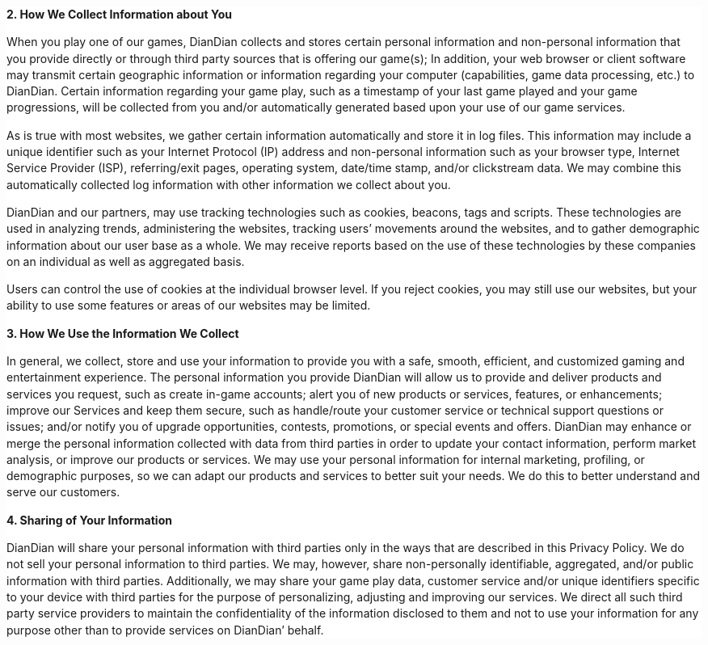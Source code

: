 **2.   How We Collect Information about You**

When you play one of our games, DianDian collects and stores certain personal
information and non-personal information that you provide directly or through
third party sources that is offering our game(s); In addition, your web
browser or client software may transmit certain geographic information or
information regarding your computer (capabilities, game data processing, etc.)
to DianDian. Certain information regarding your game play, such as a timestamp
of your last game played and your game progressions, will be collected from
you and/or automatically generated based upon your use of our game services.

As is true with most websites, we gather certain information automatically and
store it in log files. This information may include a unique identifier such
as your Internet Protocol (IP) address and non-personal information such as
your browser type, Internet Service Provider (ISP), referring/exit pages,
operating system, date/time stamp, and/or clickstream data. We may combine
this automatically collected log information with other information we collect
about you.

DianDian and our partners, may use tracking technologies such as cookies,
beacons, tags and scripts. These technologies are used in analyzing trends,
administering the websites, tracking users’ movements around the websites, and
to gather demographic information about our user base as a whole. We may
receive reports based on the use of these technologies by these companies on
an individual as well as aggregated basis.

Users can control the use of cookies at the individual browser level. If you
reject cookies, you may still use our websites, but your ability to use some
features or areas of our websites may be limited.

**3\. How We Use the Information We Collect**

In general, we collect, store and use your information to provide you with a
safe, smooth, efficient, and customized gaming and entertainment experience.
The personal information you provide DianDian will allow us to provide and
deliver products and services you request, such as create in-game accounts;
alert you of new products or services, features, or enhancements; improve our
Services and keep them secure, such as handle/route your customer service or
technical support questions or issues; and/or notify you of upgrade
opportunities, contests, promotions, or special events and offers. DianDian
may enhance or merge the personal information collected with data from third
parties in order to update your contact information, perform market analysis,
or improve our products or services. We may use your personal information for
internal marketing, profiling, or demographic purposes, so we can adapt our
products and services to better suit your needs. We do this to better
understand and serve our customers.

**4\. Sharing of Your Information**

DianDian will share your personal information with third parties only in the
ways that are described in this Privacy Policy. We do not sell your personal
information to third parties. We may, however, share non-personally
identifiable, aggregated, and/or public information with third parties.
Additionally, we may share your game play data, customer service and/or unique
identifiers specific to your device with third parties for the purpose of
personalizing, adjusting and improving our services. We direct all such third
party service providers to maintain the confidentiality of the information
disclosed to them and not to use your information for any purpose other than
to provide services on DianDian’ behalf.
